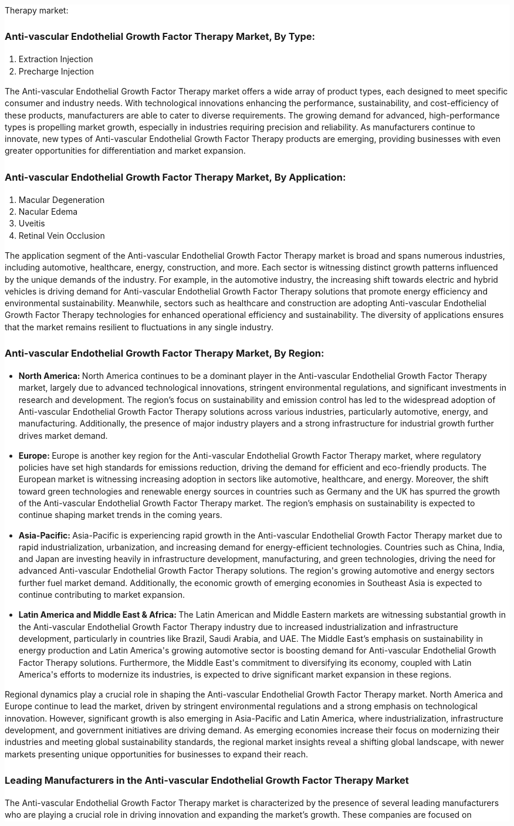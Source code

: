 Therapy market:</p><h3><strong>Anti-vascular Endothelial Growth Factor Therapy Market, By Type:<br /></strong></h3><ol><li>Extraction Injection<li> Precharge Injection</li></ol><p>The Anti-vascular Endothelial Growth Factor Therapy market offers a wide array of product types, each designed to meet specific consumer and industry needs. With technological innovations enhancing the performance, sustainability, and cost-efficiency of these products, manufacturers are able to cater to diverse requirements. The growing demand for advanced, high-performance types is propelling market growth, especially in industries requiring precision and reliability. As manufacturers continue to innovate, new types of Anti-vascular Endothelial Growth Factor Therapy products are emerging, providing businesses with even greater opportunities for differentiation and market expansion.</p><h3>Anti-vascular Endothelial Growth Factor Therapy Market,&nbsp;By Application:</h3><ol><li>Macular Degeneration<li> Nacular Edema<li> Uveitis<li> Retinal Vein Occlusion</li></ol><p>The application segment of the Anti-vascular Endothelial Growth Factor Therapy market is broad and spans numerous industries, including automotive, healthcare, energy, construction, and more. Each sector is witnessing distinct growth patterns influenced by the unique demands of the industry. For example, in the automotive industry, the increasing shift towards electric and hybrid vehicles is driving demand for Anti-vascular Endothelial Growth Factor Therapy solutions that promote energy efficiency and environmental sustainability. Meanwhile, sectors such as healthcare and construction are adopting Anti-vascular Endothelial Growth Factor Therapy technologies for enhanced operational efficiency and sustainability. The diversity of applications ensures that the market remains resilient to fluctuations in any single industry.</p><h3>Anti-vascular Endothelial Growth Factor Therapy Market, By Region:</h3><ul><li><p><strong>North America:&nbsp;</strong>North America continues to be a dominant player in the Anti-vascular Endothelial Growth Factor Therapy market, largely due to advanced technological innovations, stringent environmental regulations, and significant investments in research and development. The region&rsquo;s focus on sustainability and emission control has led to the widespread adoption of Anti-vascular Endothelial Growth Factor Therapy solutions across various industries, particularly automotive, energy, and manufacturing. Additionally, the presence of major industry players and a strong infrastructure for industrial growth further drives market demand.</p></li><li><p><strong><strong>Europe:&nbsp;</strong></strong>Europe is another key region for the Anti-vascular Endothelial Growth Factor Therapy market, where regulatory policies have set high standards for emissions reduction, driving the demand for efficient and eco-friendly products. The European market is witnessing increasing adoption in sectors like automotive, healthcare, and energy. Moreover, the shift toward green technologies and renewable energy sources in countries such as Germany and the UK has spurred the growth of the Anti-vascular Endothelial Growth Factor Therapy market. The region&rsquo;s emphasis on sustainability is expected to continue shaping market trends in the coming years.</p></li><li><p><strong><strong>Asia-Pacific:&nbsp;</strong></strong>Asia-Pacific is experiencing rapid growth in the Anti-vascular Endothelial Growth Factor Therapy market due to rapid industrialization, urbanization, and increasing demand for energy-efficient technologies. Countries such as China, India, and Japan are investing heavily in infrastructure development, manufacturing, and green technologies, driving the need for advanced Anti-vascular Endothelial Growth Factor Therapy solutions. The region's growing automotive and energy sectors further fuel market demand. Additionally, the economic growth of emerging economies in Southeast Asia is expected to continue contributing to market expansion.</p></li><li><p><strong><strong>Latin America and Middle East &amp; Africa:&nbsp;</strong></strong>The Latin American and Middle Eastern markets are witnessing substantial growth in the Anti-vascular Endothelial Growth Factor Therapy industry due to increased industrialization and infrastructure development, particularly in countries like Brazil, Saudi Arabia, and UAE. The Middle East&rsquo;s emphasis on sustainability in energy production and Latin America's growing automotive sector is boosting demand for Anti-vascular Endothelial Growth Factor Therapy solutions. Furthermore, the Middle East's commitment to diversifying its economy, coupled with Latin America's efforts to modernize its industries, is expected to drive significant market expansion in these regions.</p></li></ul><p>Regional dynamics play a crucial role in shaping the Anti-vascular Endothelial Growth Factor Therapy market. North America and Europe continue to lead the market, driven by stringent environmental regulations and a strong emphasis on technological innovation. However, significant growth is also emerging in Asia-Pacific and Latin America, where industrialization, infrastructure development, and government initiatives are driving demand. As emerging economies increase their focus on modernizing their industries and meeting global sustainability standards, the regional market insights reveal a shifting global landscape, with newer markets presenting unique opportunities for businesses to expand their reach.</p><h3><strong>Leading Manufacturers in the Anti-vascular Endothelial Growth Factor Therapy Market</strong></h3><p>The Anti-vascular Endothelial Growth Factor Therapy market is characterized by the presence of several leading manufacturers who are playing a crucial role in driving innovation and expanding the market&rsquo;s growth. These companies are focused on